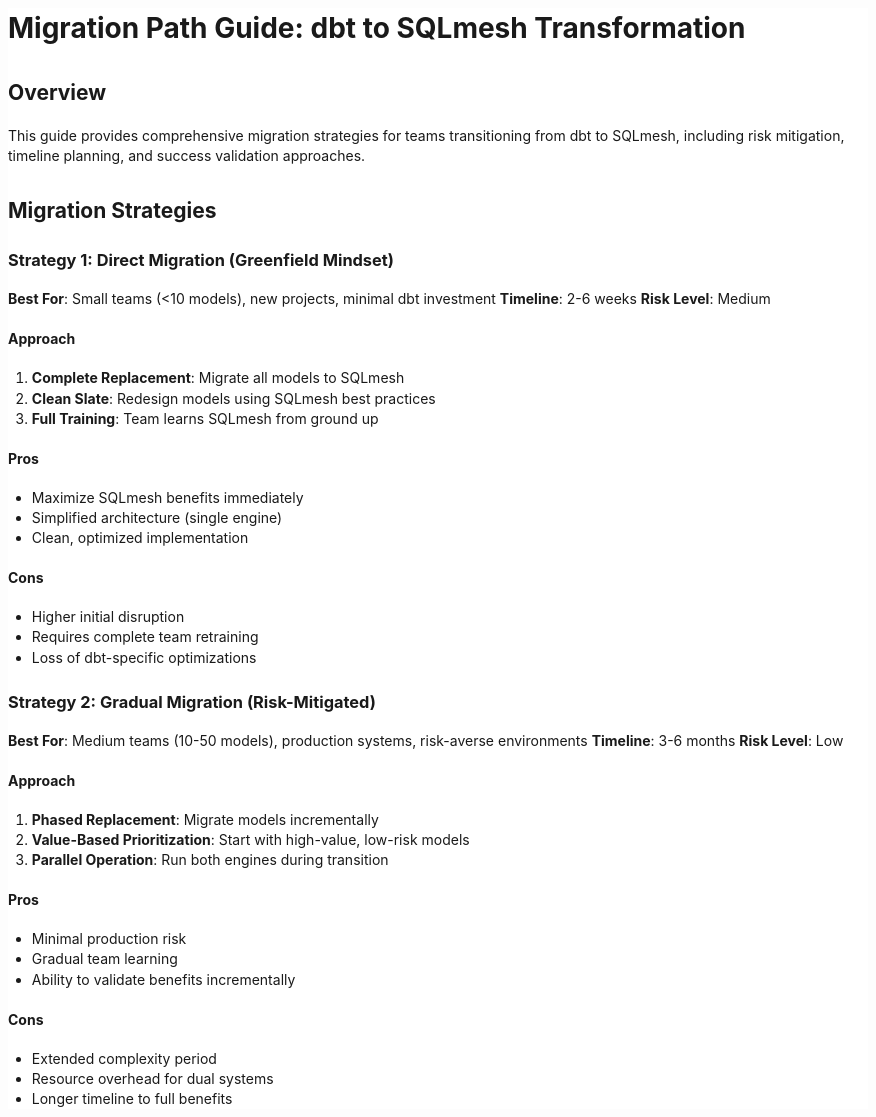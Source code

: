 # Migration Path Guide: dbt to SQLmesh Transformation

## Overview

This guide provides comprehensive migration strategies for teams transitioning from dbt to SQLmesh, including risk mitigation, timeline planning, and success validation approaches.

## Migration Strategies

### Strategy 1: Direct Migration (Greenfield Mindset)
**Best For**: Small teams (<10 models), new projects, minimal dbt investment
**Timeline**: 2-6 weeks
**Risk Level**: Medium

#### Approach
1. **Complete Replacement**: Migrate all models to SQLmesh
2. **Clean Slate**: Redesign models using SQLmesh best practices
3. **Full Training**: Team learns SQLmesh from ground up

#### Pros
- Maximize SQLmesh benefits immediately
- Simplified architecture (single engine)
- Clean, optimized implementation

#### Cons
- Higher initial disruption
- Requires complete team retraining
- Loss of dbt-specific optimizations

### Strategy 2: Gradual Migration (Risk-Mitigated)
**Best For**: Medium teams (10-50 models), production systems, risk-averse environments
**Timeline**: 3-6 months
**Risk Level**: Low

#### Approach
1. **Phased Replacement**: Migrate models incrementally
2. **Value-Based Prioritization**: Start with high-value, low-risk models
3. **Parallel Operation**: Run both engines during transition

#### Pros
- Minimal production risk
- Gradual team learning
- Ability to validate benefits incrementally

#### Cons
- Extended complexity period
- Resource overhead for dual systems
- Longer timeline to full benefits
